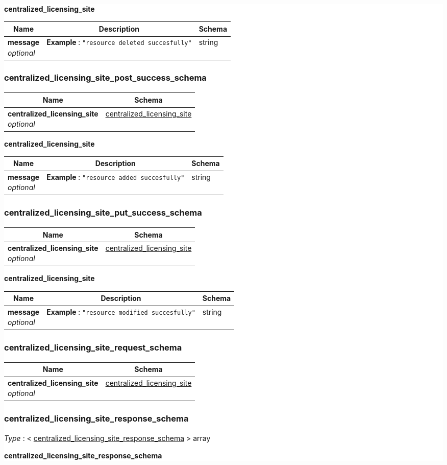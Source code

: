 <a name="centralized\_licensing\_site\_delete\_success\_schema-centralized\_licensing\_site"></a>
**centralized\_licensing\_site**

|Name|Description|Schema|
|---|---|---|
|**message**  <br>*optional*|**Example** : `"resource deleted succesfully"`|string|


<a name="centralized\_licensing\_site\_post\_success\_schema"></a>
### centralized\_licensing\_site\_post\_success\_schema

|Name|Schema|
|---|---|
|**centralized\_licensing\_site**  <br>*optional*|[centralized\_licensing\_site](#centralized\_licensing\_site\_post\_success\_schema-centralized\_licensing\_site)|

<a name="centralized\_licensing\_site\_post\_success\_schema-centralized\_licensing\_site"></a>
**centralized\_licensing\_site**

|Name|Description|Schema|
|---|---|---|
|**message**  <br>*optional*|**Example** : `"resource added succesfully"`|string|


<a name="centralized\_licensing\_site\_put\_success\_schema"></a>
### centralized\_licensing\_site\_put\_success\_schema

|Name|Schema|
|---|---|
|**centralized\_licensing\_site**  <br>*optional*|[centralized\_licensing\_site](#centralized\_licensing\_site\_put\_success\_schema-centralized\_licensing\_site)|

<a name="centralized\_licensing\_site\_put\_success\_schema-centralized\_licensing\_site"></a>
**centralized\_licensing\_site**

|Name|Description|Schema|
|---|---|---|
|**message**  <br>*optional*|**Example** : `"resource modified succesfully"`|string|


<a name="centralized\_licensing\_site\_request\_schema"></a>
### centralized\_licensing\_site\_request\_schema

|Name|Schema|
|---|---|
|**centralized\_licensing\_site**  <br>*optional*|[centralized\_licensing\_site](#centralized\_licensing\_site)|


<a name="centralized\_licensing\_site\_response\_schema"></a>
### centralized\_licensing\_site\_response\_schema
*Type* : < [centralized\_licensing\_site\_response\_schema](#centralized\_licensing\_site\_response\_schema-inline) > array

<a name="centralized\_licensing\_site\_response\_schema-inline"></a>
**centralized\_licensing\_site\_response\_schema**
